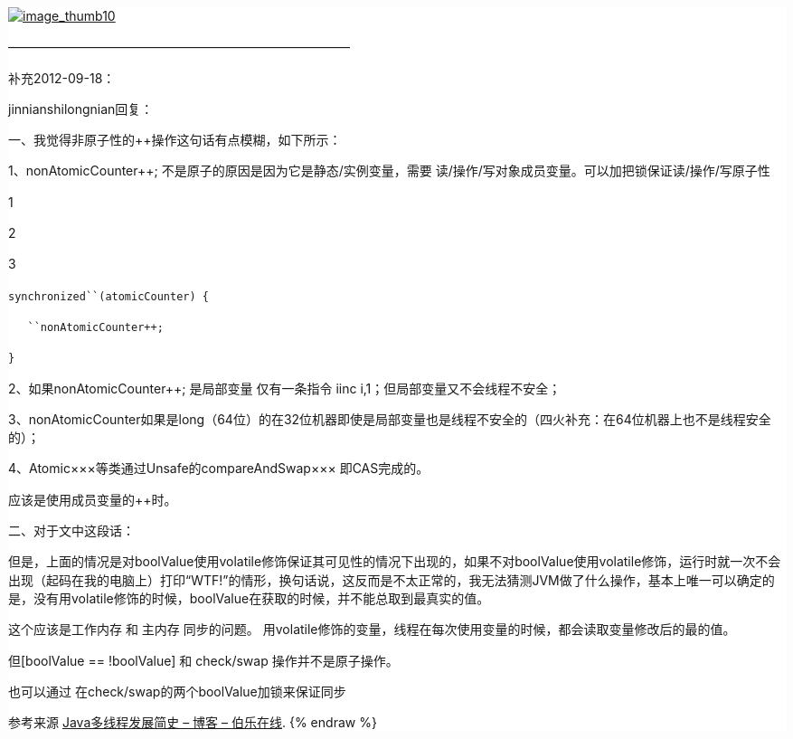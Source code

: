 [![image_thumb10](http://www.jfox.info/wp-content/uploads/2014/02/image_thumb10.png)](https://www.jfox.info/go.php?url=http://www.jfox.info/wp-content/uploads/2014/02/image_thumb10.png)

———————————————————————————

补充2012-09-18：

jinnianshilongnian回复：

一、我觉得非原子性的++操作这句话有点模糊，如下所示：

1、nonAtomicCounter++; 不是原子的原因是因为它是静态/实例变量，需要 读/操作/写对象成员变量。可以加把锁保证读/操作/写原子性

1

2

3

`synchronized``(atomicCounter) {`

`   ``nonAtomicCounter++;`

`}`

2、如果nonAtomicCounter++; 是局部变量 仅有一条指令 iinc i,1；但局部变量又不会线程不安全；

3、nonAtomicCounter如果是long（64位）的在32位机器即使是局部变量也是线程不安全的（四火补充：在64位机器上也不是线程安全的）；

4、Atomic×××等类通过Unsafe的compareAndSwap××× 即CAS完成的。

应该是使用成员变量的++时。

二、对于文中这段话：

但是，上面的情况是对boolValue使用volatile修饰保证其可见性的情况下出现的，如果不对boolValue使用volatile修饰，运行时就一次不会出现（起码在我的电脑上）打印“WTF!”的情形，换句话说，这反而是不太正常的，我无法猜测JVM做了什么操作，基本上唯一可以确定的是，没有用volatile修饰的时候，boolValue在获取的时候，并不能总取到最真实的值。

这个应该是工作内存 和 主内存 同步的问题。 用volatile修饰的变量，线程在每次使用变量的时候，都会读取变量修改后的最的值。

但[boolValue == !boolValue] 和 check/swap 操作并不是原子操作。

也可以通过 在check/swap的两个boolValue加锁来保证同步

参考来源 [Java多线程发展简史 – 博客 – 伯乐在线](https://www.jfox.info/go.php?url=http://www.jfox.info/url.php?url=http%3A%2F%2Fblog.jobbole.com%2F28297%2F).
{% endraw %}
